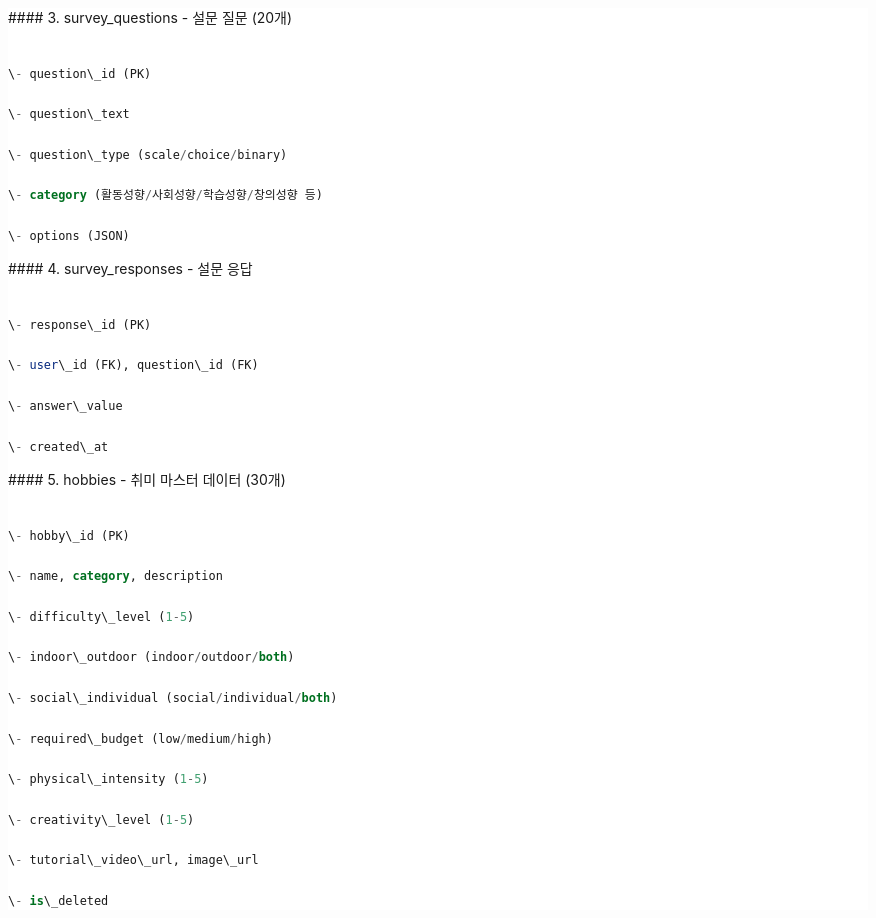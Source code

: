 
\#### 3. survey\_questions - 설문 질문 (20개)

```sql

\- question\_id (PK)

\- question\_text

\- question\_type (scale/choice/binary)

\- category (활동성향/사회성향/학습성향/창의성향 등)

\- options (JSON)

```



\#### 4. survey\_responses - 설문 응답

```sql

\- response\_id (PK)

\- user\_id (FK), question\_id (FK)

\- answer\_value

\- created\_at

```



\#### 5. hobbies - 취미 마스터 데이터 (30개)

```sql

\- hobby\_id (PK)

\- name, category, description

\- difficulty\_level (1-5)

\- indoor\_outdoor (indoor/outdoor/both)

\- social\_individual (social/individual/both)

\- required\_budget (low/medium/high)

\- physical\_intensity (1-5)

\- creativity\_level (1-5)

\- tutorial\_video\_url, image\_url

\- is\_deleted

```
